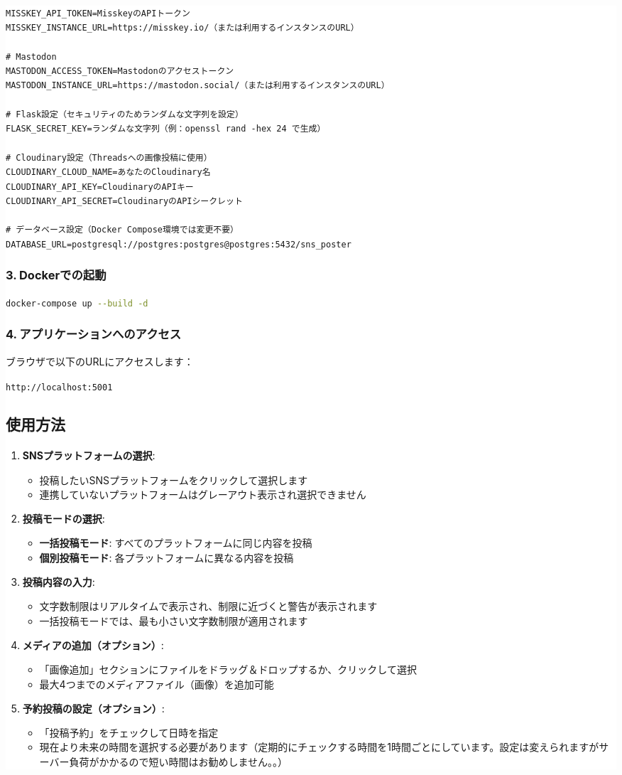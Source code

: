 ```
MISSKEY_API_TOKEN=MisskeyのAPIトークン
MISSKEY_INSTANCE_URL=https://misskey.io/（または利用するインスタンスのURL）

# Mastodon
MASTODON_ACCESS_TOKEN=Mastodonのアクセストークン
MASTODON_INSTANCE_URL=https://mastodon.social/（または利用するインスタンスのURL）

# Flask設定（セキュリティのためランダムな文字列を設定）
FLASK_SECRET_KEY=ランダムな文字列（例：openssl rand -hex 24 で生成）

# Cloudinary設定（Threadsへの画像投稿に使用）
CLOUDINARY_CLOUD_NAME=あなたのCloudinary名
CLOUDINARY_API_KEY=CloudinaryのAPIキー
CLOUDINARY_API_SECRET=CloudinaryのAPIシークレット

# データベース設定（Docker Compose環境では変更不要）
DATABASE_URL=postgresql://postgres:postgres@postgres:5432/sns_poster
```

### 3. Dockerでの起動

```bash
docker-compose up --build -d
```

### 4. アプリケーションへのアクセス

ブラウザで以下のURLにアクセスします：

```
http://localhost:5001
```

## 使用方法

1. **SNSプラットフォームの選択**:
   - 投稿したいSNSプラットフォームをクリックして選択します
   - 連携していないプラットフォームはグレーアウト表示され選択できません

2. **投稿モードの選択**:
   - **一括投稿モード**: すべてのプラットフォームに同じ内容を投稿
   - **個別投稿モード**: 各プラットフォームに異なる内容を投稿

3. **投稿内容の入力**:
   - 文字数制限はリアルタイムで表示され、制限に近づくと警告が表示されます
   - 一括投稿モードでは、最も小さい文字数制限が適用されます

4. **メディアの追加（オプション）**:
   - 「画像追加」セクションにファイルをドラッグ＆ドロップするか、クリックして選択
   - 最大4つまでのメディアファイル（画像）を追加可能

5. **予約投稿の設定（オプション）**:
   - 「投稿予約」をチェックして日時を指定
   - 現在より未来の時間を選択する必要があります（定期的にチェックする時間を1時間ごとにしています。設定は変えられますがサーバー負荷がかかるので短い時間はお勧めしません。。）
